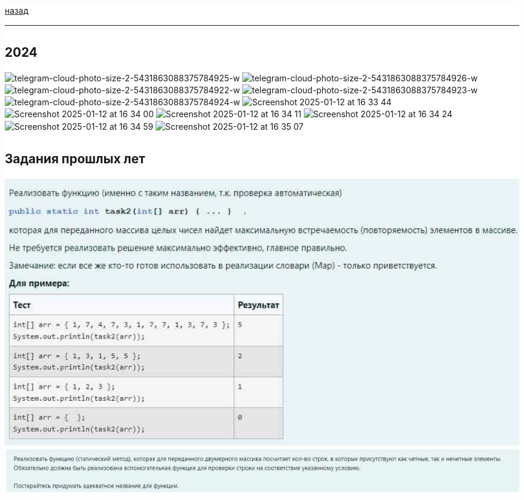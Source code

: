 [назад](vvp.md)
***
## 2024
![telegram-cloud-photo-size-2-5431863088375784925-w](https://github.com/user-attachments/assets/d23f266c-797d-4156-b9b0-52d6523b3669)
![telegram-cloud-photo-size-2-5431863088375784926-w](https://github.com/user-attachments/assets/dd10821f-2640-4062-915d-955c571b4d61)
![telegram-cloud-photo-size-2-5431863088375784922-w](https://github.com/user-attachments/assets/9825eb9d-31a8-4d9b-9c09-fe1c47cfeb30)
![telegram-cloud-photo-size-2-5431863088375784923-w](https://github.com/user-attachments/assets/34f7dea6-7578-4970-a3b7-f8ab8b4f06e7)
![telegram-cloud-photo-size-2-5431863088375784924-w](https://github.com/user-attachments/assets/c5b37366-ea5e-4b0e-b19e-dd45379cb5de)
<img width="936" alt="Screenshot 2025-01-12 at 16 33 44" src="https://github.com/user-attachments/assets/2254b96c-43ff-49c7-a5a8-dabdd69f783d" />
<img width="794" alt="Screenshot 2025-01-12 at 16 34 00" src="https://github.com/user-attachments/assets/e6ea9a6e-0eae-45af-942e-92efaccd414e" />
<img width="808" alt="Screenshot 2025-01-12 at 16 34 11" src="https://github.com/user-attachments/assets/9f939188-3df6-4823-945f-853484e044d6" />
<img width="786" alt="Screenshot 2025-01-12 at 16 34 24" src="https://github.com/user-attachments/assets/05b8acc6-f2b0-44ef-953a-a4d8540e99d9" />
<img width="820" alt="Screenshot 2025-01-12 at 16 34 59" src="https://github.com/user-attachments/assets/71ccec9a-8a46-43dc-80a2-37c75bcaeb2f" />
<img width="525" alt="Screenshot 2025-01-12 at 16 35 07" src="https://github.com/user-attachments/assets/c6606c57-103c-4187-97fe-7e037b57ca34" />


## Задания прошлых лет
![введение в программирование задание 1](../../images/vvp/att2/pr1.jpg)
![введение в программирование задание 2](../../images/vvp/att2/pr2.jpg)